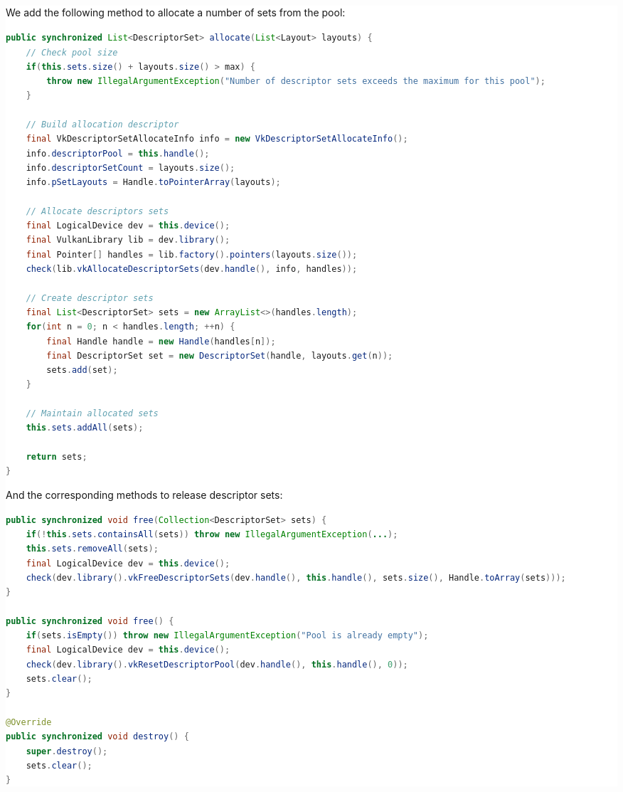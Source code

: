 We add the following method to allocate a number of sets from the pool:

```java
public synchronized List<DescriptorSet> allocate(List<Layout> layouts) {
    // Check pool size
    if(this.sets.size() + layouts.size() > max) {
        throw new IllegalArgumentException("Number of descriptor sets exceeds the maximum for this pool");
    }

    // Build allocation descriptor
    final VkDescriptorSetAllocateInfo info = new VkDescriptorSetAllocateInfo();
    info.descriptorPool = this.handle();
    info.descriptorSetCount = layouts.size();
    info.pSetLayouts = Handle.toPointerArray(layouts);

    // Allocate descriptors sets
    final LogicalDevice dev = this.device();
    final VulkanLibrary lib = dev.library();
    final Pointer[] handles = lib.factory().pointers(layouts.size());
    check(lib.vkAllocateDescriptorSets(dev.handle(), info, handles));

    // Create descriptor sets
    final List<DescriptorSet> sets = new ArrayList<>(handles.length);
    for(int n = 0; n < handles.length; ++n) {
        final Handle handle = new Handle(handles[n]);
        final DescriptorSet set = new DescriptorSet(handle, layouts.get(n));
        sets.add(set);
    }

    // Maintain allocated sets
    this.sets.addAll(sets);

    return sets;
}
```

And the corresponding methods to release descriptor sets:

```java
public synchronized void free(Collection<DescriptorSet> sets) {
    if(!this.sets.containsAll(sets)) throw new IllegalArgumentException(...);
    this.sets.removeAll(sets);
    final LogicalDevice dev = this.device();
    check(dev.library().vkFreeDescriptorSets(dev.handle(), this.handle(), sets.size(), Handle.toArray(sets)));
}

public synchronized void free() {
    if(sets.isEmpty()) throw new IllegalArgumentException("Pool is already empty");
    final LogicalDevice dev = this.device();
    check(dev.library().vkResetDescriptorPool(dev.handle(), this.handle(), 0));
    sets.clear();
}

@Override
public synchronized void destroy() {
    super.destroy();
    sets.clear();
}
```
